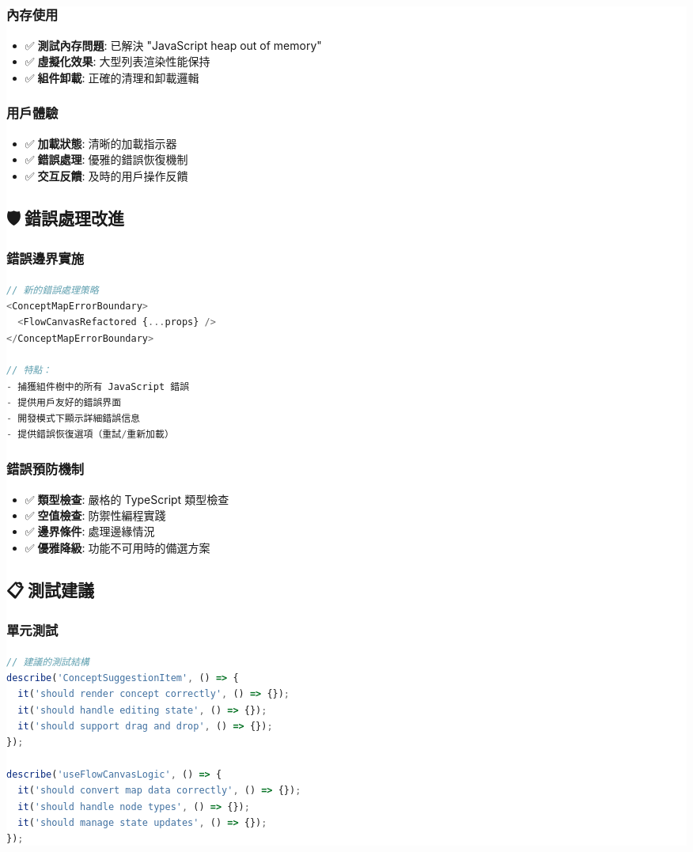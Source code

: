 ### 內存使用
- ✅ **測試內存問題**: 已解決 "JavaScript heap out of memory"
- ✅ **虛擬化效果**: 大型列表渲染性能保持
- ✅ **組件卸載**: 正確的清理和卸載邏輯

### 用戶體驗
- ✅ **加載狀態**: 清晰的加載指示器
- ✅ **錯誤處理**: 優雅的錯誤恢復機制
- ✅ **交互反饋**: 及時的用戶操作反饋

## 🛡️ 錯誤處理改進

### 錯誤邊界實施
```typescript
// 新的錯誤處理策略
<ConceptMapErrorBoundary>
  <FlowCanvasRefactored {...props} />
</ConceptMapErrorBoundary>

// 特點：
- 捕獲組件樹中的所有 JavaScript 錯誤
- 提供用戶友好的錯誤界面
- 開發模式下顯示詳細錯誤信息
- 提供錯誤恢復選項（重試/重新加載）
```

### 錯誤預防機制
- ✅ **類型檢查**: 嚴格的 TypeScript 類型檢查
- ✅ **空值檢查**: 防禦性編程實踐
- ✅ **邊界條件**: 處理邊緣情況
- ✅ **優雅降級**: 功能不可用時的備選方案

## 📋 測試建議

### 單元測試
```typescript
// 建議的測試結構
describe('ConceptSuggestionItem', () => {
  it('should render concept correctly', () => {});
  it('should handle editing state', () => {});
  it('should support drag and drop', () => {});
});

describe('useFlowCanvasLogic', () => {
  it('should convert map data correctly', () => {});
  it('should handle node types', () => {});
  it('should manage state updates', () => {});
});
```
